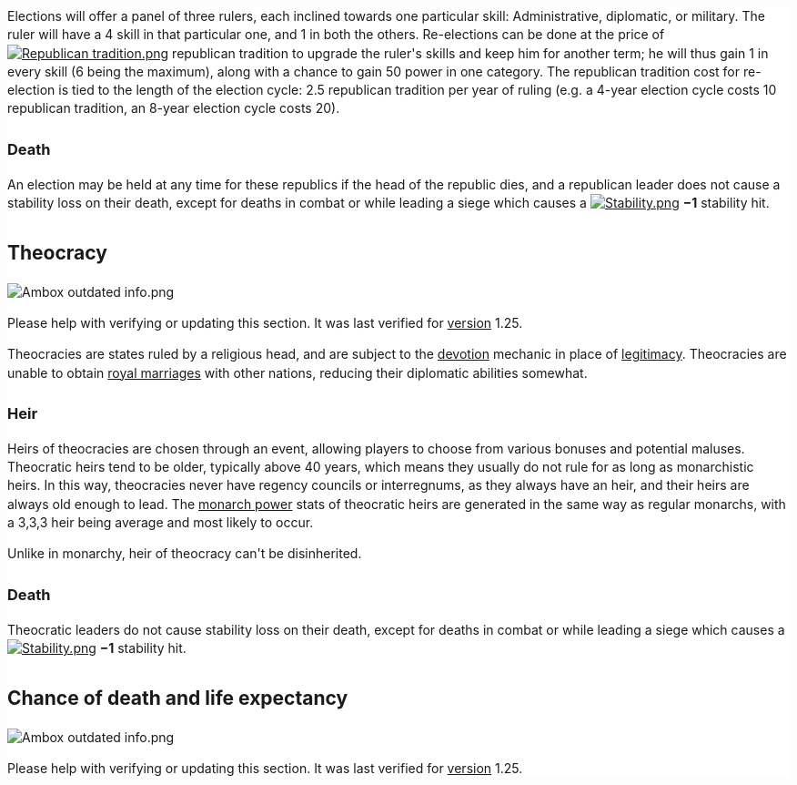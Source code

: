 Elections will offer a panel of three rulers, each inclined towards one particular skill: Administrative, diplomatic, or military. The ruler will have a 4 skill in that particular one, and 1 in both the others. Re-elections can be done at the price of [![Republican tradition.png](/images/e/ee/Republican_tradition.png)](/Republic_tradition "Republic tradition") republican tradition to upgrade the ruler's skills and keep him for another term; he will thus gain 1 in every skill (6 being the maximum), along with a chance to gain 50 power in one category. The republican tradition cost for re-election is tied to the length of the election cycle: 2.5 republican tradition per year of ruling (e.g. a 4-year election cycle costs 10 republican tradition, an 8-year election cycle costs 20).

### Death

An election may be held at any time for these republics if the head of the republic dies, and a republican leader does not cause a stability loss on their death, except for deaths in combat or while leading a siege which causes a [![Stability.png](/images/a/ae/Stability.png)](/Stability "Stability") **−1** stability hit.

Theocracy
---------

![Ambox outdated info.png](https://central.paradoxwikis.com/images/thumb/6/65/Ambox_outdated_info.png/22px-Ambox_outdated_info.png)

Please help with verifying or updating this section. It was last verified for [version](/Europa_Universalis_4_Wiki:Versioning "Europa Universalis 4 Wiki:Versioning") 1.25.

Theocracies are states ruled by a religious head, and are subject to the [devotion](/Devotion "Devotion") mechanic in place of [legitimacy](/Legitimacy "Legitimacy"). Theocracies are unable to obtain [royal marriages](/Royal_marriage "Royal marriage") with other nations, reducing their diplomatic abilities somewhat.

### Heir

Heirs of theocracies are chosen through an event, allowing players to choose from various bonuses and potential maluses. Theocratic heirs tend to be older, typically above 40 years, which means they usually do not rule for as long as monarchistic heirs. In this way, theocracies never have regency councils or interregnums, as they always have an heir, and their heirs are always old enough to lead. The [monarch power](/Monarch_power "Monarch power") stats of theocratic heirs are generated in the same way as regular monarchs, with a 3,3,3 heir being average and most likely to occur.

Unlike in monarchy, heir of theocracy can't be disinherited.

### Death

Theocratic leaders do not cause stability loss on their death, except for deaths in combat or while leading a siege which causes a [![Stability.png](/images/a/ae/Stability.png)](/Stability "Stability") **−1** stability hit.

Chance of death and life expectancy
-----------------------------------

![Ambox outdated info.png](https://central.paradoxwikis.com/images/thumb/6/65/Ambox_outdated_info.png/22px-Ambox_outdated_info.png)

Please help with verifying or updating this section. It was last verified for [version](/Europa_Universalis_4_Wiki:Versioning "Europa Universalis 4 Wiki:Versioning") 1.25.
